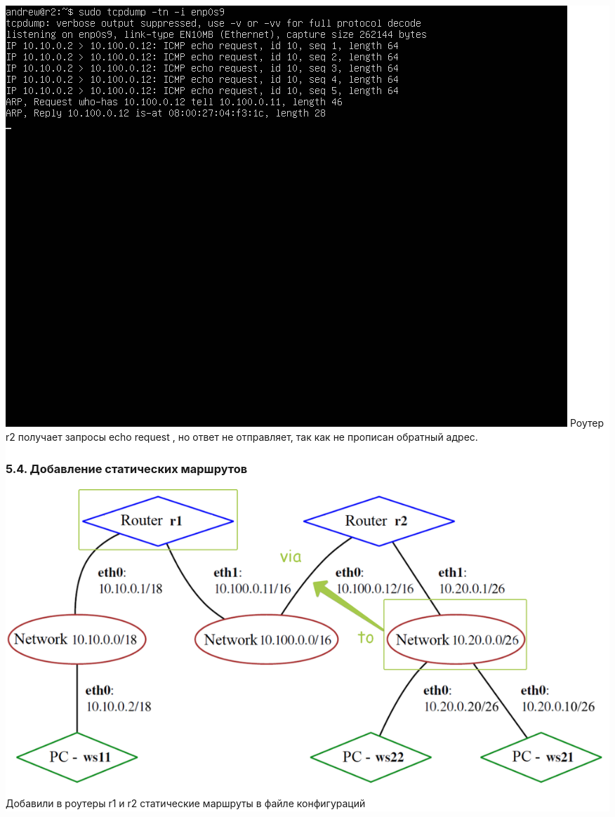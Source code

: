 ![56.png](img/56.png)
Роутер r2 получает запросы echo request , но ответ не отправляет, так как не прописан обратный адрес.
### 5.4. Добавление статических маршрутов
![56.png](img/map29.png)
Добавили в роутеры r1 и r2 статические маршруты в файле конфигураций

